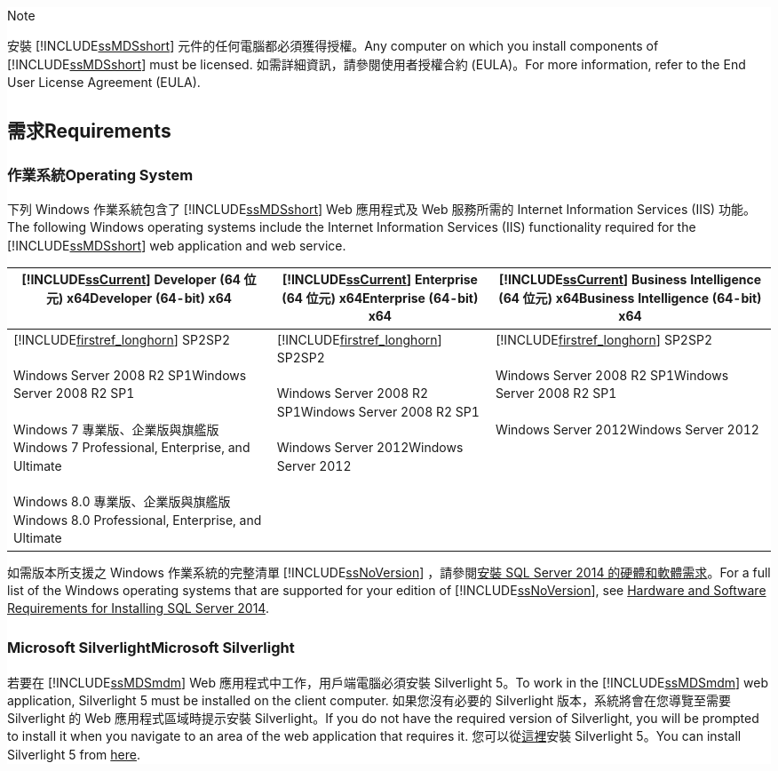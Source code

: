 > [!NOTE]  
>  <span data-ttu-id="f8425-110">安裝 [!INCLUDE[ssMDSshort](../../includes/ssmdsshort-md.md)] 元件的任何電腦都必須獲得授權。</span><span class="sxs-lookup"><span data-stu-id="f8425-110">Any computer on which you install components of [!INCLUDE[ssMDSshort](../../includes/ssmdsshort-md.md)] must be licensed.</span></span> <span data-ttu-id="f8425-111">如需詳細資訊，請參閱使用者授權合約 (EULA)。</span><span class="sxs-lookup"><span data-stu-id="f8425-111">For more information, refer to the End User License Agreement (EULA).</span></span>  
  
## <a name="requirements"></a><span data-ttu-id="f8425-112">需求</span><span class="sxs-lookup"><span data-stu-id="f8425-112">Requirements</span></span>  
  
### <a name="operating-system"></a><span data-ttu-id="f8425-113">作業系統</span><span class="sxs-lookup"><span data-stu-id="f8425-113">Operating System</span></span>  
 <span data-ttu-id="f8425-114">下列 Windows 作業系統包含了 [!INCLUDE[ssMDSshort](../../includes/ssmdsshort-md.md)] Web 應用程式及 Web 服務所需的 Internet Information Services (IIS) 功能。</span><span class="sxs-lookup"><span data-stu-id="f8425-114">The following Windows operating systems include the Internet Information Services (IIS) functionality required for the [!INCLUDE[ssMDSshort](../../includes/ssmdsshort-md.md)] web application and web service.</span></span>  
  
|[!INCLUDE[ssCurrent](../../includes/sscurrent-md.md)] <span data-ttu-id="f8425-115">Developer (64 位元) x64</span><span class="sxs-lookup"><span data-stu-id="f8425-115">Developer (64-bit) x64</span></span>|[!INCLUDE[ssCurrent](../../includes/sscurrent-md.md)] <span data-ttu-id="f8425-116">Enterprise (64 位元) x64</span><span class="sxs-lookup"><span data-stu-id="f8425-116">Enterprise (64-bit) x64</span></span>|[!INCLUDE[ssCurrent](../../includes/sscurrent-md.md)] <span data-ttu-id="f8425-117">Business Intelligence (64 位元) x64</span><span class="sxs-lookup"><span data-stu-id="f8425-117">Business Intelligence (64-bit) x64</span></span>|  
|-------------------------------------------------------|--------------------------------------------------------|-------------------------------------------------------------------|  
|[!INCLUDE[firstref_longhorn](../../includes/firstref-longhorn-md.md)] <span data-ttu-id="f8425-118">SP2</span><span class="sxs-lookup"><span data-stu-id="f8425-118">SP2</span></span><br /><br /> <span data-ttu-id="f8425-119">Windows Server 2008 R2 SP1</span><span class="sxs-lookup"><span data-stu-id="f8425-119">Windows Server 2008 R2 SP1</span></span><br /><br /> <span data-ttu-id="f8425-120">Windows 7 專業版、企業版與旗艦版</span><span class="sxs-lookup"><span data-stu-id="f8425-120">Windows 7 Professional, Enterprise, and Ultimate</span></span><br /><br /> <span data-ttu-id="f8425-121">Windows 8.0 專業版、企業版與旗艦版</span><span class="sxs-lookup"><span data-stu-id="f8425-121">Windows 8.0 Professional, Enterprise, and Ultimate</span></span>|[!INCLUDE[firstref_longhorn](../../includes/firstref-longhorn-md.md)] <span data-ttu-id="f8425-122">SP2</span><span class="sxs-lookup"><span data-stu-id="f8425-122">SP2</span></span><br /><br /> <span data-ttu-id="f8425-123">Windows Server 2008 R2 SP1</span><span class="sxs-lookup"><span data-stu-id="f8425-123">Windows Server 2008 R2 SP1</span></span><br /><br /> <span data-ttu-id="f8425-124">Windows Server 2012</span><span class="sxs-lookup"><span data-stu-id="f8425-124">Windows Server 2012</span></span>|[!INCLUDE[firstref_longhorn](../../includes/firstref-longhorn-md.md)] <span data-ttu-id="f8425-125">SP2</span><span class="sxs-lookup"><span data-stu-id="f8425-125">SP2</span></span><br /><br /> <span data-ttu-id="f8425-126">Windows Server 2008 R2 SP1</span><span class="sxs-lookup"><span data-stu-id="f8425-126">Windows Server 2008 R2 SP1</span></span><br /><br /> <span data-ttu-id="f8425-127">Windows Server 2012</span><span class="sxs-lookup"><span data-stu-id="f8425-127">Windows Server 2012</span></span>|  
  
 <span data-ttu-id="f8425-128">如需版本所支援之 Windows 作業系統的完整清單 [!INCLUDE[ssNoVersion](../../includes/ssnoversion-md.md)] ，請參閱[安裝 SQL Server 2014 的硬體和軟體需求](../../sql-server/install/hardware-and-software-requirements-for-installing-sql-server.md)。</span><span class="sxs-lookup"><span data-stu-id="f8425-128">For a full list of the Windows operating systems that are supported for your edition of [!INCLUDE[ssNoVersion](../../includes/ssnoversion-md.md)], see [Hardware and Software Requirements for Installing SQL Server 2014](../../sql-server/install/hardware-and-software-requirements-for-installing-sql-server.md).</span></span>  
  
### <a name="microsoft-silverlight"></a><span data-ttu-id="f8425-129">Microsoft Silverlight</span><span class="sxs-lookup"><span data-stu-id="f8425-129">Microsoft Silverlight</span></span>  
 <span data-ttu-id="f8425-130">若要在 [!INCLUDE[ssMDSmdm](../../includes/ssmdsmdm-md.md)] Web 應用程式中工作，用戶端電腦必須安裝 Silverlight 5。</span><span class="sxs-lookup"><span data-stu-id="f8425-130">To work in the [!INCLUDE[ssMDSmdm](../../includes/ssmdsmdm-md.md)] web application, Silverlight 5 must be installed on the client computer.</span></span> <span data-ttu-id="f8425-131">如果您沒有必要的 Silverlight 版本，系統將會在您導覽至需要 Silverlight 的 Web 應用程式區域時提示安裝 Silverlight。</span><span class="sxs-lookup"><span data-stu-id="f8425-131">If you do not have the required version of Silverlight, you will be prompted to install it when you navigate to an area of the web application that requires it.</span></span> <span data-ttu-id="f8425-132">您可以從[這裡](https://go.microsoft.com/fwlink/?LinkId=243096)安裝 Silverlight 5。</span><span class="sxs-lookup"><span data-stu-id="f8425-132">You can install Silverlight 5 from [here](https://go.microsoft.com/fwlink/?LinkId=243096).</span></span>  
  